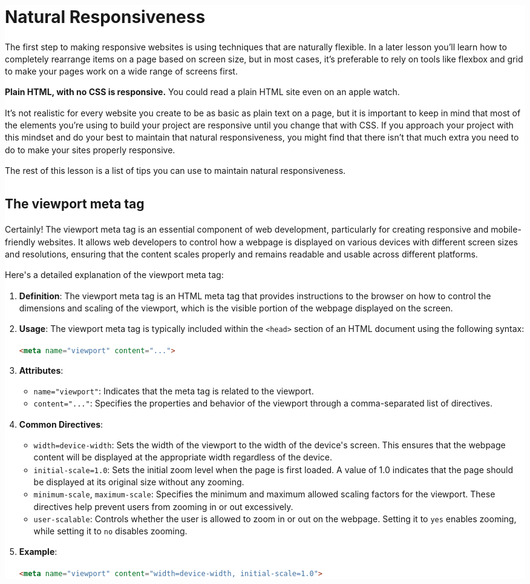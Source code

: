 # Natural Responsiveness
The first step to making responsive websites is using techniques that are naturally flexible. In a later lesson you’ll learn how to completely rearrange items on a page based on screen size, but in most cases, it’s preferable to rely on tools like flexbox and grid to make your pages work on a wide range of screens first.

**Plain HTML, with no CSS is responsive.** You could read a plain HTML site even on an apple watch.

It’s not realistic for every website you create to be as basic as plain text on a page, but it is important to keep in mind that most of the elements you’re using to build your project are responsive until you change that with CSS. If you approach your project with this mindset and do your best to maintain that natural responsiveness, you might find that there isn’t that much extra you need to do to make your sites properly responsive.

The rest of this lesson is a list of tips you can use to maintain natural responsiveness.

## The viewport meta tag
Certainly! The viewport meta tag is an essential component of web development, particularly for creating responsive and mobile-friendly websites. It allows web developers to control how a webpage is displayed on various devices with different screen sizes and resolutions, ensuring that the content scales properly and remains readable and usable across different platforms.

Here's a detailed explanation of the viewport meta tag:

1. **Definition**: The viewport meta tag is an HTML meta tag that provides instructions to the browser on how to control the dimensions and scaling of the viewport, which is the visible portion of the webpage displayed on the screen.

2. **Usage**: The viewport meta tag is typically included within the `<head>` section of an HTML document using the following syntax:

   ```html
   <meta name="viewport" content="...">
   ```

3. **Attributes**:
   - `name="viewport"`: Indicates that the meta tag is related to the viewport.
   - `content="..."`: Specifies the properties and behavior of the viewport through a comma-separated list of directives.

4. **Common Directives**:
   - `width=device-width`: Sets the width of the viewport to the width of the device's screen. This ensures that the webpage content will be displayed at the appropriate width regardless of the device.
   - `initial-scale=1.0`: Sets the initial zoom level when the page is first loaded. A value of 1.0 indicates that the page should be displayed at its original size without any zooming.
   - `minimum-scale`, `maximum-scale`: Specifies the minimum and maximum allowed scaling factors for the viewport. These directives help prevent users from zooming in or out excessively.
   - `user-scalable`: Controls whether the user is allowed to zoom in or out on the webpage. Setting it to `yes` enables zooming, while setting it to `no` disables zooming.

5. **Example**:
   ```html
   <meta name="viewport" content="width=device-width, initial-scale=1.0">
   ```
